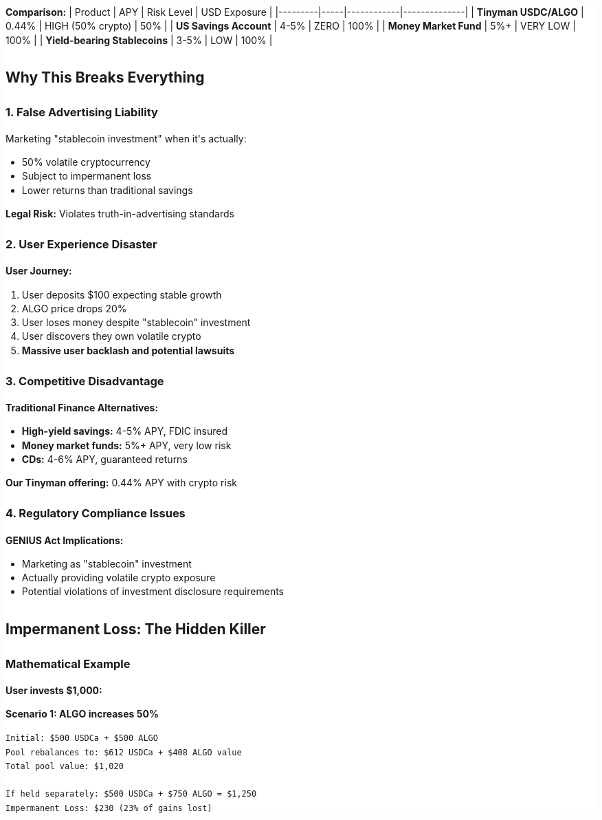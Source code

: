 **Comparison:**
| Product | APY | Risk Level | USD Exposure |
|---------|-----|------------|--------------|
| **Tinyman USDC/ALGO** | 0.44% | HIGH (50% crypto) | 50% |
| **US Savings Account** | 4-5% | ZERO | 100% |
| **Money Market Fund** | 5%+ | VERY LOW | 100% |
| **Yield-bearing Stablecoins** | 3-5% | LOW | 100% |

## Why This Breaks Everything

### 1. **False Advertising Liability**
Marketing "stablecoin investment" when it's actually:
- 50% volatile cryptocurrency
- Subject to impermanent loss
- Lower returns than traditional savings

**Legal Risk:** Violates truth-in-advertising standards

### 2. **User Experience Disaster**
**User Journey:**
1. User deposits $100 expecting stable growth
2. ALGO price drops 20%
3. User loses money despite "stablecoin" investment
4. User discovers they own volatile crypto
5. **Massive user backlash and potential lawsuits**

### 3. **Competitive Disadvantage**
**Traditional Finance Alternatives:**
- **High-yield savings:** 4-5% APY, FDIC insured
- **Money market funds:** 5%+ APY, very low risk
- **CDs:** 4-6% APY, guaranteed returns

**Our Tinyman offering:** 0.44% APY with crypto risk

### 4. **Regulatory Compliance Issues**
**GENIUS Act Implications:**
- Marketing as "stablecoin" investment
- Actually providing volatile crypto exposure
- Potential violations of investment disclosure requirements

## Impermanent Loss: The Hidden Killer

### Mathematical Example
**User invests $1,000:**

**Scenario 1: ALGO increases 50%**
```
Initial: $500 USDCa + $500 ALGO
Pool rebalances to: $612 USDCa + $408 ALGO value
Total pool value: $1,020

If held separately: $500 USDCa + $750 ALGO = $1,250
Impermanent Loss: $230 (23% of gains lost)
```
